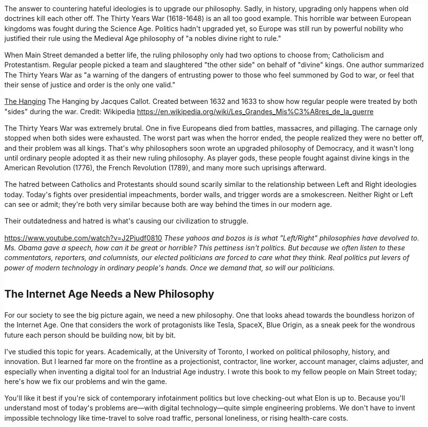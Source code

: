 The answer to countering hateful ideologies is to upgrade our philosophy. Sadly, in history, upgrading only happens when old doctrines kill each other off. The Thirty Years War (1618-1648) is an all too good example. This horrible war between European kingdoms was fought during the Science Age. Politics hadn't upgraded yet, so Europe was still run by powerful nobility who justified their rule using the Medieval Age philosophy of "a nobles divine right to rule."

When Main Street demanded a better life, the ruling philosophy only had two options to choose from; Catholicism and Protestantism. Regular people picked a team and slaughtered "the other side" on behalf of "divine" kings. One author summarized The Thirty Years War as "a warning of the dangers of entrusting power to those who feel summoned by God to war, or feel that their sense of justice and order is the only one valid."

[The Hanging](/img\diagrams\The_Hanging_by_Jacques_Callot.jpg)
The Hanging by Jacques Callot. Created between 1632 and 1633 to show how regular people were treated by both "sides" during the war. Credit: Wikipedia https://en.wikipedia.org/wiki/Les_Grandes_Mis%C3%A8res_de_la_guerre

The Thirty Years War was extremely brutal. One in five Europeans died from battles, massacres, and pillaging. The carnage only stopped when both sides were exhausted. The worst part was when the horror ended, the people realized they were no better off, and their problem was all kings. That's why philosophers soon wrote an upgraded philosophy of Democracy, and it wasn't long until ordinary people adopted it as their new ruling philosophy. As player gods, these people fought against divine kings in the American Revolution (1776), the French Revolution (1789), and many more such uprisings afterward.

The hatred between Catholics and Protestants should sound scarily similar to the relationship between Left and Right ideologies today. Today's fights over presidential impeachments, border walls, and trigger words are a smokescreen. Neither Right or Left can see or admit; they're both very similar because both are way behind the times in our modern age.

Their outdatedness and hatred is what's causing our civilization to struggle.

https://www.youtube.com/watch?v=J2Pjudf0810
_These yahoos and bozos is is what "Left/Right" philosophies have devolved to. Ms. Obama gave a speech, how can it be great or horrible? This pettiness isn't politics. But because we often listen to these commentators, reporters, and columnists, our elected politicians are forced to care what they think. Real politics put levers of power of modern technology in ordinary people's hands. Once we demand that, so will our politicians._

## The Internet Age Needs a New Philosophy

For our society to see the big picture again, we need a new philosophy. One that looks ahead towards the boundless horizon of the Internet Age. One that considers the work of protagonists like Tesla, SpaceX, Blue Origin, as a sneak peek for the wondrous future each person should be building now, bit by bit.

I've studied this topic for years. Academically, at the University of Toronto, I worked on political philosophy, history, and innovation. But I learned far more on the frontline as a projectionist, contractor, line worker, account manager, claims adjuster, and especially when inventing a digital tool for an Industrial Age industry. I wrote this book to my fellow people on Main Street today; here's how we fix our problems and win the game.

You'll like it best if you're sick of contemporary infotainment politics but love checking-out what Elon is up to. Because you'll understand most of today's problems are—with digital technology—quite simple engineering problems. We don't have to invent impossible technology like time-travel to solve road traffic, personal loneliness, or rising health-care costs.
